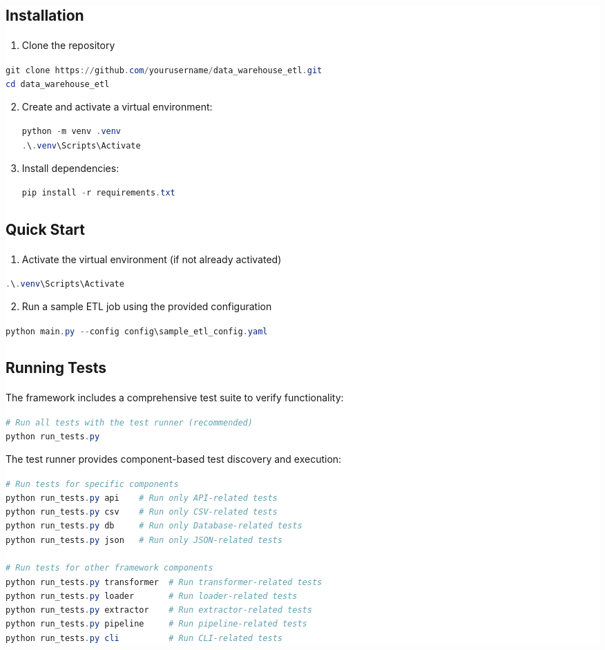 ## Installation

1. Clone the repository
```powershell
git clone https://github.com/yourusername/data_warehouse_etl.git
cd data_warehouse_etl
```

2. Create and activate a virtual environment:
   ```powershell
   python -m venv .venv
   .\.venv\Scripts\Activate
   ```

3. Install dependencies:
   ```powershell
   pip install -r requirements.txt
   ```

## Quick Start

1. Activate the virtual environment (if not already activated)
```powershell
.\.venv\Scripts\Activate
```

2. Run a sample ETL job using the provided configuration
```powershell
python main.py --config config\sample_etl_config.yaml
```

## Running Tests

The framework includes a comprehensive test suite to verify functionality:

```powershell
# Run all tests with the test runner (recommended)
python run_tests.py
```

The test runner provides component-based test discovery and execution:

```powershell
# Run tests for specific components
python run_tests.py api    # Run only API-related tests
python run_tests.py csv    # Run only CSV-related tests
python run_tests.py db     # Run only Database-related tests
python run_tests.py json   # Run only JSON-related tests

# Run tests for other framework components
python run_tests.py transformer  # Run transformer-related tests
python run_tests.py loader       # Run loader-related tests
python run_tests.py extractor    # Run extractor-related tests
python run_tests.py pipeline     # Run pipeline-related tests
python run_tests.py cli          # Run CLI-related tests
```
